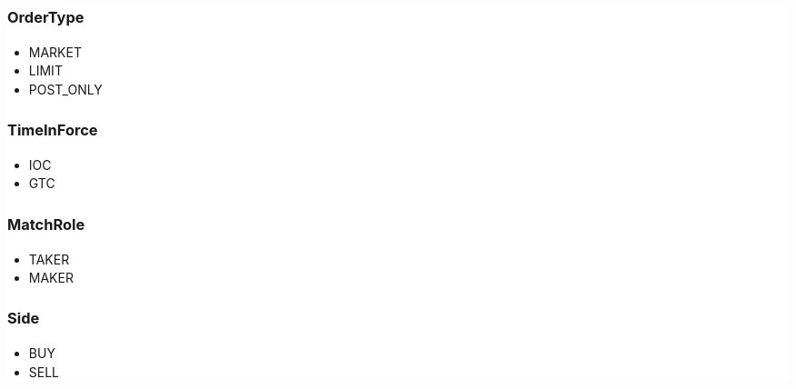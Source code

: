 ### OrderType

* MARKET 
* LIMIT 
* POST_ONLY

### TimeInForce

* IOC
* GTC

### MatchRole

* TAKER
* MAKER

### Side

* BUY
* SELL


